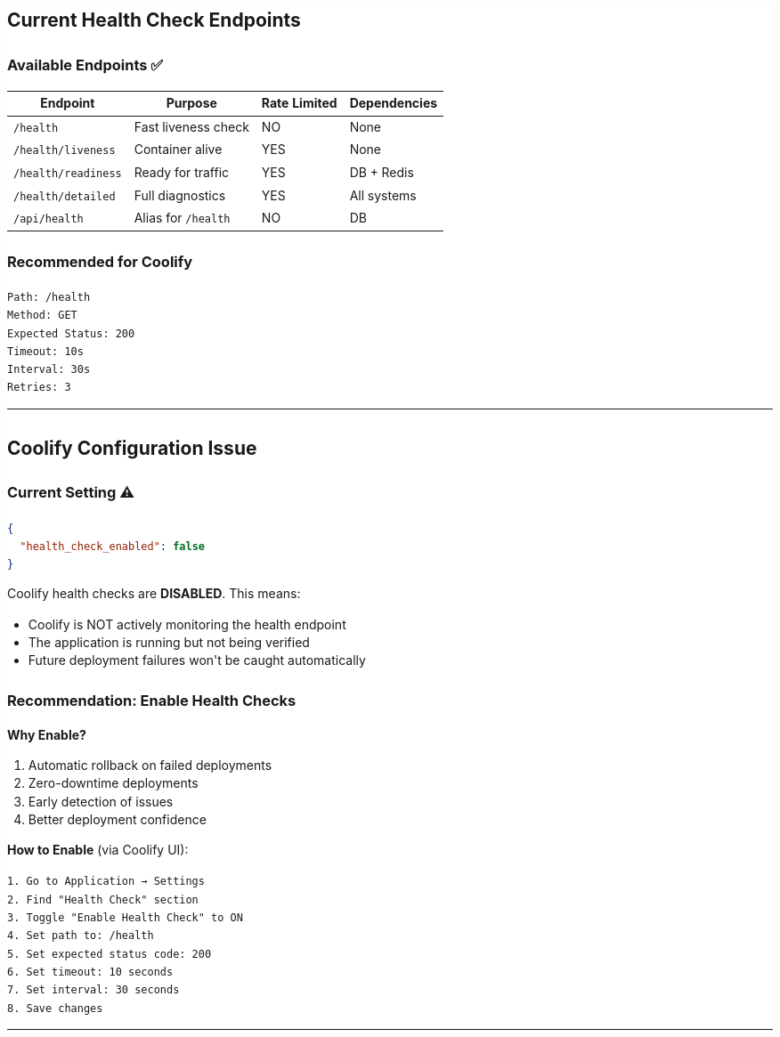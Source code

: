 
## Current Health Check Endpoints

### Available Endpoints ✅

| Endpoint | Purpose | Rate Limited | Dependencies |
|----------|---------|--------------|--------------|
| `/health` | Fast liveness check | NO | None |
| `/health/liveness` | Container alive | YES | None |
| `/health/readiness` | Ready for traffic | YES | DB + Redis |
| `/health/detailed` | Full diagnostics | YES | All systems |
| `/api/health` | Alias for `/health` | NO | DB |

### Recommended for Coolify
```
Path: /health
Method: GET
Expected Status: 200
Timeout: 10s
Interval: 30s
Retries: 3
```

---

## Coolify Configuration Issue

### Current Setting ⚠️
```json
{
  "health_check_enabled": false
}
```

Coolify health checks are **DISABLED**. This means:
- Coolify is NOT actively monitoring the health endpoint
- The application is running but not being verified
- Future deployment failures won't be caught automatically

### Recommendation: Enable Health Checks

**Why Enable?**
1. Automatic rollback on failed deployments
2. Zero-downtime deployments
3. Early detection of issues
4. Better deployment confidence

**How to Enable** (via Coolify UI):
```
1. Go to Application → Settings
2. Find "Health Check" section
3. Toggle "Enable Health Check" to ON
4. Set path to: /health
5. Set expected status code: 200
6. Set timeout: 10 seconds
7. Set interval: 30 seconds
8. Save changes
```

---